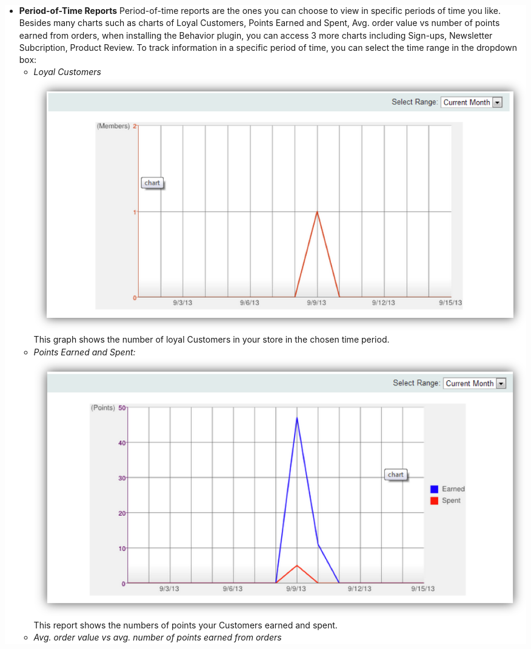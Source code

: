 - **Period-of-Time Reports**
Period-of-time reports are the ones you can choose to view in specific periods of time you like. Besides many charts such as charts of Loyal Customers, Points Earned and Spent, Avg. order value vs number of points earned from orders, when installing the Behavior plugin, you can access 3 more charts including Sign-ups, Newsletter Subcription, Product Review. 
To track information in a specific period of time, you can select the time range in the  dropdown box:
     - *Loyal Customers*
![](./image_Reward%20Points%20Plus%20Ultimate%20Edition/image062.png?raw=true)
This graph shows the number of loyal Customers in your store in the chosen time period.
     - *Points Earned and Spent:*
![](./image_Reward%20Points%20Plus%20Ultimate%20Edition/image063.png?raw=true)
This report shows the numbers of points your Customers earned and spent.
     - *Avg. order value vs avg. number of points earned from orders*